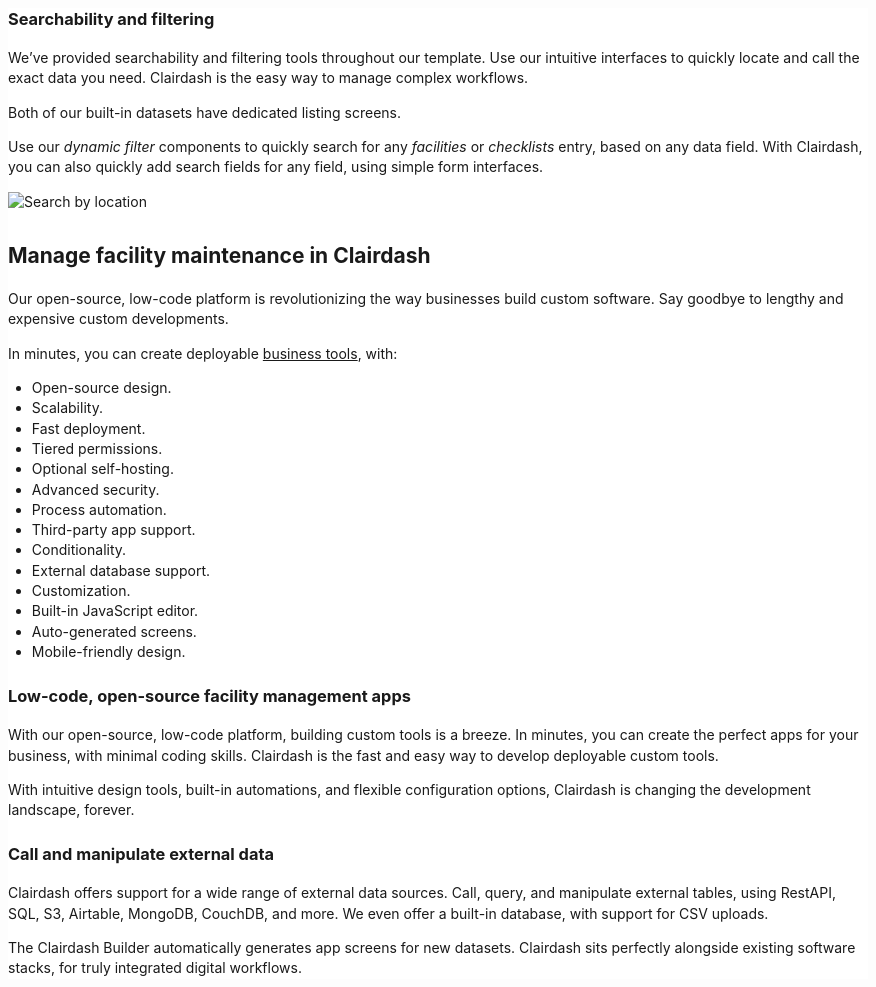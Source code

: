 ### Searchability and filtering

We’ve provided searchability and filtering tools throughout our template. Use our intuitive interfaces to quickly locate and call the exact data you need. Clairdash is the easy way to manage complex workflows.

Both of our built-in datasets have dedicated listing screens.

Use our _dynamic filter_ components to quickly search for any _facilities_ or _checklists_ entry, based on any data field. With Clairdash, you can also quickly add search fields for any field, using simple form interfaces.

![Search by location](https://res.cloudinary.com/daog6scxm/image/upload/v1647963862/cms/Facility_Management_App_5_mcjnyw.webp "Search by location")

## Manage facility maintenance in Clairdash

Our open-source, low-code platform is revolutionizing the way businesses build custom software. Say goodbye to lengthy and expensive custom developments.

In minutes, you can create deployable [business tools](https://clairdash.com/business-apps), with:

* Open-source design.
* Scalability.
* Fast deployment.
* Tiered permissions.
* Optional self-hosting.
* Advanced security.
* Process automation.
* Third-party app support.
* Conditionality.
* External database support.
* Customization.
* Built-in JavaScript editor.
* Auto-generated screens.
* Mobile-friendly design.

### Low-code, open-source facility management apps

With our open-source, low-code platform, building custom tools is a breeze. In minutes, you can create the perfect apps for your business, with minimal coding skills. Clairdash is the fast and easy way to develop deployable custom tools.

With intuitive design tools, built-in automations, and flexible configuration options, Clairdash is changing the development landscape, forever.

### Call and manipulate external data

Clairdash offers support for a wide range of external data sources. Call, query, and manipulate external tables, using RestAPI, SQL, S3, Airtable, MongoDB, CouchDB, and more. We even offer a built-in database, with support for CSV uploads.

The Clairdash Builder automatically generates app screens for new datasets. Clairdash sits perfectly alongside existing software stacks, for truly integrated digital workflows.
